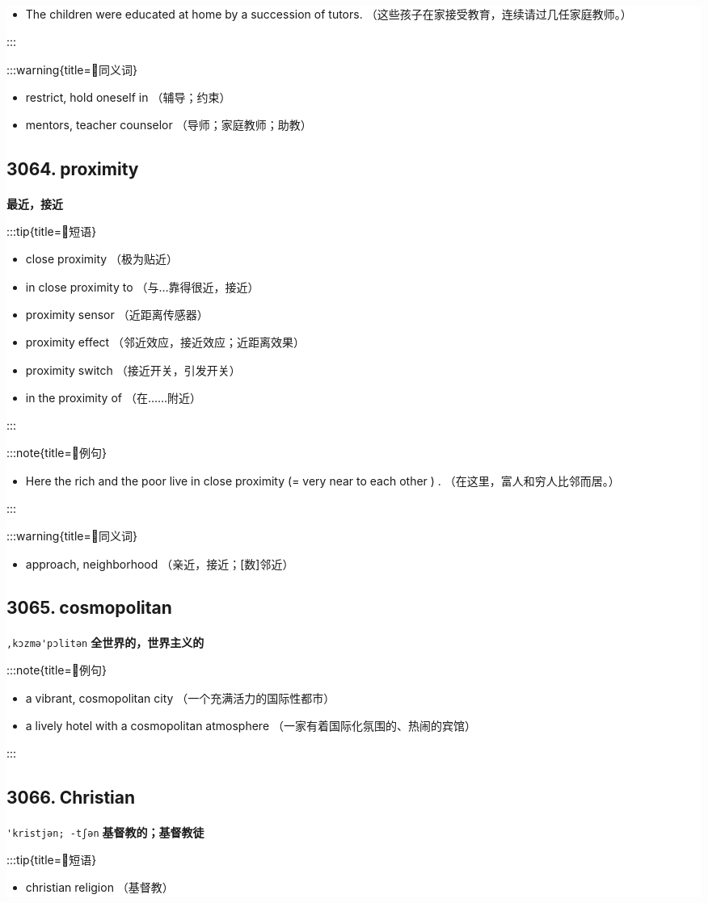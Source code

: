 - The children were educated at home by a succession of tutors. （这些孩子在家接受教育，连续请过几任家庭教师。）

:::

:::warning{title=🤔同义词}

- restrict, hold oneself in （辅导；约束）

- mentors, teacher counselor （导师；家庭教师；助教）


## 3064. proximity

**最近，接近**

:::tip{title=🤩短语}

- close proximity （极为贴近）

- in close proximity to （与…靠得很近，接近）

- proximity sensor （近距离传感器）

- proximity effect （邻近效应，接近效应；近距离效果）

- proximity switch （接近开关，引发开关）

- in the proximity of （在……附近）

:::

:::note{title=🎤例句}

- Here the rich and the poor live in close proximity (= very near to each other ) . （在这里，富人和穷人比邻而居。）

:::

:::warning{title=🤔同义词}

- approach, neighborhood （亲近，接近；[数]邻近）


## 3065. cosmopolitan

`,kɔzmə'pɔlitən`  **全世界的，世界主义的**

:::note{title=🎤例句}

- a vibrant, cosmopolitan city （一个充满活力的国际性都市）

- a lively hotel with a cosmopolitan atmosphere （一家有着国际化氛围的、热闹的宾馆）

:::

## 3066. Christian

`'kristjən; -tʃən`  **基督教的；基督教徒**

:::tip{title=🤩短语}

- christian religion （基督教）
